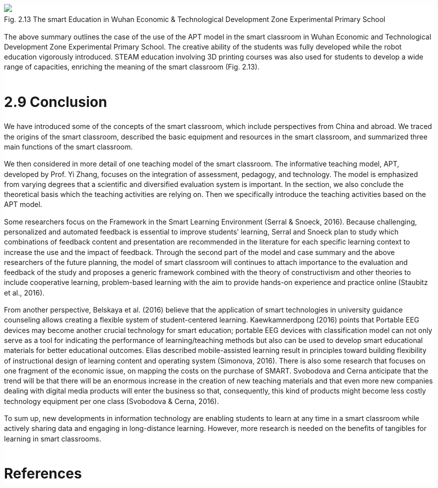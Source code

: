 ![](img/d06ad0abab383458ca7ac67647c47c07dc03fbc0eb2fcbab0effee44f3e53fa0.jpg)  
Fig. 2.13 The smart Education in Wuhan Economic & Technological Development Zone Experimental Primary School

The above summary outlines the case of the use of the APT model in the smart classroom in Wuhan Economic and Technological Development Zone Experimental Primary School. The creative ability of the students was fully developed while the robot education vigorously introduced. STEAM education involving 3D printing courses was also used for students to develop a wide range of capacities, enriching the meaning of the smart classroom (Fig. 2.13).

# 2.9 Conclusion

We have introduced some of the concepts of the smart classroom, which include perspectives from China and abroad. We traced the origins of the smart classroom, described the basic equipment and resources in the smart classroom, and summarized three main functions of the smart classroom.

We then considered in more detail of one teaching model of the smart classroom. The informative teaching model, APT, developed by Prof. Yi Zhang, focuses on the integration of assessment, pedagogy, and technology. The model is emphasized from varying degrees that a scientific and diversified evaluation system is important. In the section, we also conclude the theoretical basis which the teaching activities are relying on. Then we specifically introduce the teaching activities based on the APT model.

Some researchers focus on the Framework in the Smart Learning Environment (Serral & Snoeck, 2016). Because challenging, personalized and automated feedback is essential to improve students’ learning, Serral and Snoeck plan to study which combinations of feedback content and presentation are recommended in the literature for each specific learning context to increase the use and the impact of feedback. Through the second part of the model and case summary and the above researchers of the future planning, the model of smart classroom will continues to attach importance to the evaluation and feedback of the study and proposes a generic framework combined with the theory of constructivism and other theories to include cooperative learning, problem-based learning with the aim to provide hands-on experience and practice online (Staubitz et al., 2016).

From another perspective, Belskaya et al. (2016) believe that the application of smart technologies in university guidance counseling allows creating a flexible system of student-centered learning. Kaewkamnerdpong (2016) points that Portable EEG devices may become another crucial technology for smart education; portable EEG devices with classification model can not only serve as a tool for indicating the performance of learning/teaching methods but also can be used to develop smart educational materials for better educational outcomes. Elias described mobile-assisted learning result in principles toward building flexibility of instructional design of learning content and operating system (Simonova, 2016). There is also some research that focuses on one fragment of the economic issue, on mapping the costs on the purchase of SMART. Svobodova and Cerna anticipate that the trend will be that there will be an enormous increase in the creation of new teaching materials and that even more new companies dealing with digital media products will enter the business so that, consequently, this kind of products might become less costly technology equipment per one class (Svobodova & Cerna, 2016).

To sum up, new developments in information technology are enabling students to learn at any time in a smart classroom while actively sharing data and engaging in long-distance learning. However, more research is needed on the benefits of tangibles for learning in smart classrooms.

# References
